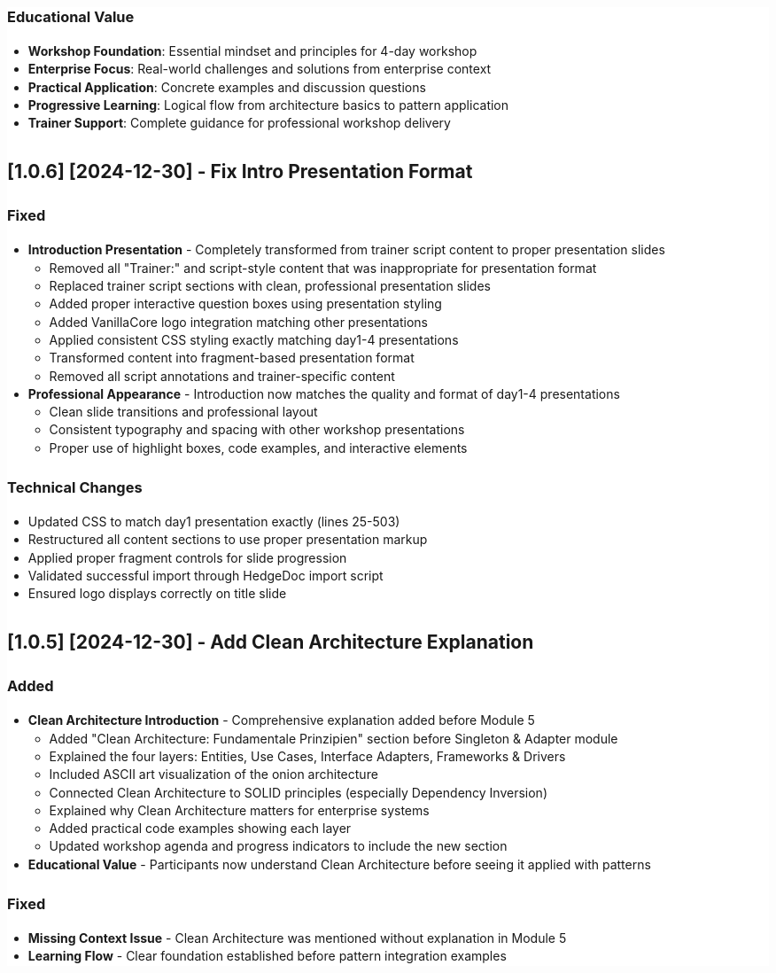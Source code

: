 ### Educational Value
- **Workshop Foundation**: Essential mindset and principles for 4-day workshop
- **Enterprise Focus**: Real-world challenges and solutions from enterprise context
- **Practical Application**: Concrete examples and discussion questions
- **Progressive Learning**: Logical flow from architecture basics to pattern application
- **Trainer Support**: Complete guidance for professional workshop delivery

## [1.0.6] [2024-12-30] - Fix Intro Presentation Format

### Fixed
- **Introduction Presentation** - Completely transformed from trainer script content to proper presentation slides
  - Removed all "Trainer:" and script-style content that was inappropriate for presentation format
  - Replaced trainer script sections with clean, professional presentation slides
  - Added proper interactive question boxes using presentation styling
  - Added VanillaCore logo integration matching other presentations
  - Applied consistent CSS styling exactly matching day1-4 presentations
  - Transformed content into fragment-based presentation format
  - Removed all script annotations and trainer-specific content
- **Professional Appearance** - Introduction now matches the quality and format of day1-4 presentations
  - Clean slide transitions and professional layout
  - Consistent typography and spacing with other workshop presentations
  - Proper use of highlight boxes, code examples, and interactive elements

### Technical Changes
- Updated CSS to match day1 presentation exactly (lines 25-503)
- Restructured all content sections to use proper presentation markup
- Applied proper fragment controls for slide progression
- Validated successful import through HedgeDoc import script
- Ensured logo displays correctly on title slide

## [1.0.5] [2024-12-30] - Add Clean Architecture Explanation

### Added
- **Clean Architecture Introduction** - Comprehensive explanation added before Module 5
  - Added "Clean Architecture: Fundamentale Prinzipien" section before Singleton & Adapter module
  - Explained the four layers: Entities, Use Cases, Interface Adapters, Frameworks & Drivers
  - Included ASCII art visualization of the onion architecture
  - Connected Clean Architecture to SOLID principles (especially Dependency Inversion)
  - Explained why Clean Architecture matters for enterprise systems
  - Added practical code examples showing each layer
  - Updated workshop agenda and progress indicators to include the new section
- **Educational Value** - Participants now understand Clean Architecture before seeing it applied with patterns

### Fixed
- **Missing Context Issue** - Clean Architecture was mentioned without explanation in Module 5
- **Learning Flow** - Clear foundation established before pattern integration examples
